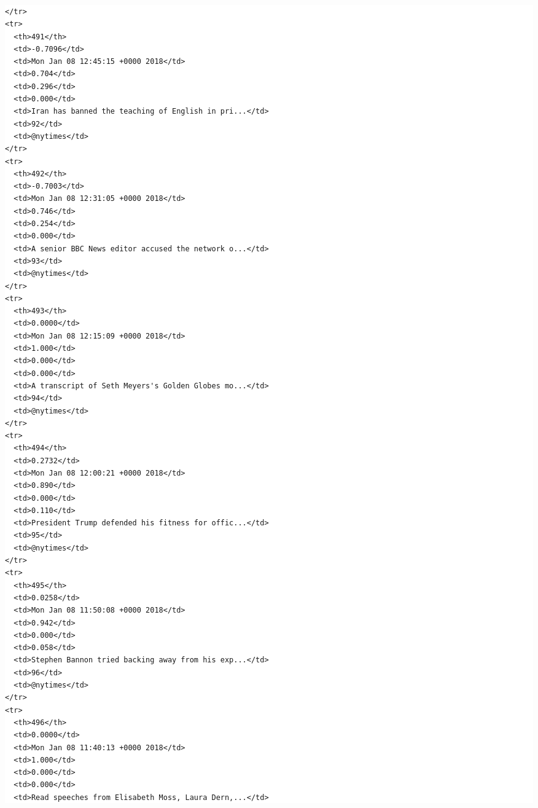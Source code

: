     </tr>
    <tr>
      <th>491</th>
      <td>-0.7096</td>
      <td>Mon Jan 08 12:45:15 +0000 2018</td>
      <td>0.704</td>
      <td>0.296</td>
      <td>0.000</td>
      <td>Iran has banned the teaching of English in pri...</td>
      <td>92</td>
      <td>@nytimes</td>
    </tr>
    <tr>
      <th>492</th>
      <td>-0.7003</td>
      <td>Mon Jan 08 12:31:05 +0000 2018</td>
      <td>0.746</td>
      <td>0.254</td>
      <td>0.000</td>
      <td>A senior BBC News editor accused the network o...</td>
      <td>93</td>
      <td>@nytimes</td>
    </tr>
    <tr>
      <th>493</th>
      <td>0.0000</td>
      <td>Mon Jan 08 12:15:09 +0000 2018</td>
      <td>1.000</td>
      <td>0.000</td>
      <td>0.000</td>
      <td>A transcript of Seth Meyers's Golden Globes mo...</td>
      <td>94</td>
      <td>@nytimes</td>
    </tr>
    <tr>
      <th>494</th>
      <td>0.2732</td>
      <td>Mon Jan 08 12:00:21 +0000 2018</td>
      <td>0.890</td>
      <td>0.000</td>
      <td>0.110</td>
      <td>President Trump defended his fitness for offic...</td>
      <td>95</td>
      <td>@nytimes</td>
    </tr>
    <tr>
      <th>495</th>
      <td>0.0258</td>
      <td>Mon Jan 08 11:50:08 +0000 2018</td>
      <td>0.942</td>
      <td>0.000</td>
      <td>0.058</td>
      <td>Stephen Bannon tried backing away from his exp...</td>
      <td>96</td>
      <td>@nytimes</td>
    </tr>
    <tr>
      <th>496</th>
      <td>0.0000</td>
      <td>Mon Jan 08 11:40:13 +0000 2018</td>
      <td>1.000</td>
      <td>0.000</td>
      <td>0.000</td>
      <td>Read speeches from Elisabeth Moss, Laura Dern,...</td>